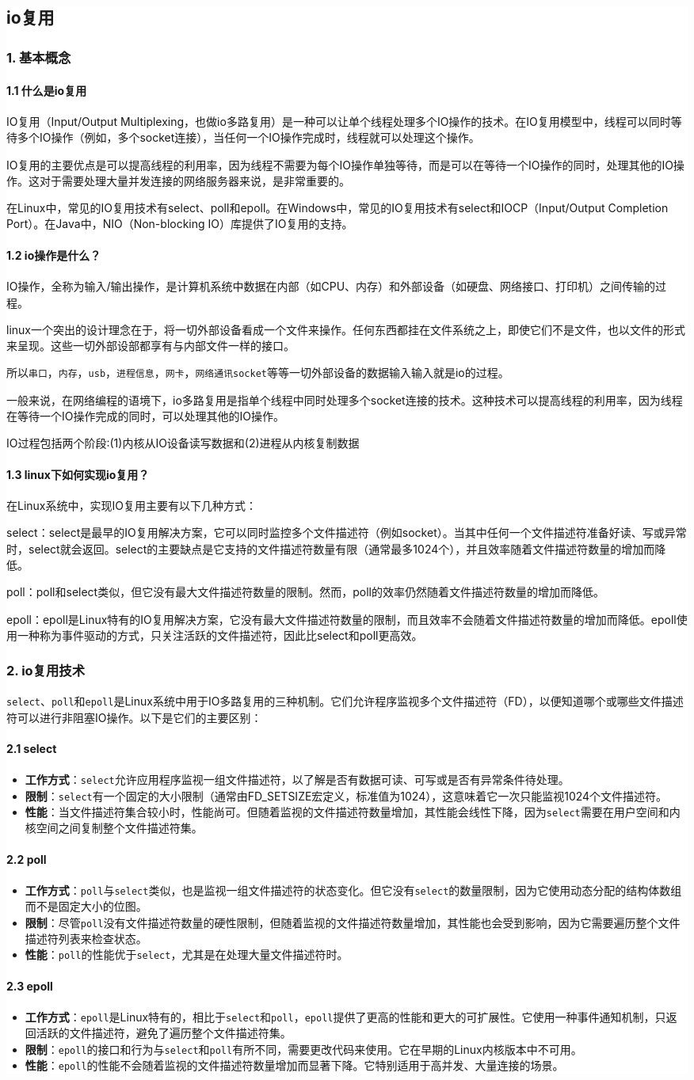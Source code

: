 ## io复用

### 1. 基本概念

#### 1.1 什么是io复用
IO复用（Input/Output Multiplexing，也做io多路复用）是一种可以让单个线程处理多个IO操作的技术。在IO复用模型中，线程可以同时等待多个IO操作（例如，多个socket连接），当任何一个IO操作完成时，线程就可以处理这个操作。

IO复用的主要优点是可以提高线程的利用率，因为线程不需要为每个IO操作单独等待，而是可以在等待一个IO操作的同时，处理其他的IO操作。这对于需要处理大量并发连接的网络服务器来说，是非常重要的。

在Linux中，常见的IO复用技术有select、poll和epoll。在Windows中，常见的IO复用技术有select和IOCP（Input/Output Completion Port）。在Java中，NIO（Non-blocking IO）库提供了IO复用的支持。

#### 1.2 io操作是什么？
IO操作，全称为输入/输出操作，是计算机系统中数据在内部（如CPU、内存）和外部设备（如硬盘、网络接口、打印机）之间传输的过程。

linux一个突出的设计理念在于，将一切外部设备看成一个文件来操作。任何东西都挂在文件系统之上，即使它们不是文件，也以文件的形式来呈现。这些一切外部设部都享有与内部文件一样的接口。

所以`串口`，`内存`，`usb`，`进程信息`，`网卡`，`网络通讯socket`等等一切外部设备的数据输入输入就是io的过程。

一般来说，在网络编程的语境下，io多路复用是指单个线程中同时处理多个socket连接的技术。这种技术可以提高线程的利用率，因为线程在等待一个IO操作完成的同时，可以处理其他的IO操作。

IO过程包括两个阶段:(1)内核从IO设备读写数据和(2)进程从内核复制数据

#### 1.3 linux下如何实现io复用？

在Linux系统中，实现IO复用主要有以下几种方式：

select：select是最早的IO复用解决方案，它可以同时监控多个文件描述符（例如socket）。当其中任何一个文件描述符准备好读、写或异常时，select就会返回。select的主要缺点是它支持的文件描述符数量有限（通常最多1024个），并且效率随着文件描述符数量的增加而降低。

poll：poll和select类似，但它没有最大文件描述符数量的限制。然而，poll的效率仍然随着文件描述符数量的增加而降低。

epoll：epoll是Linux特有的IO复用解决方案，它没有最大文件描述符数量的限制，而且效率不会随着文件描述符数量的增加而降低。epoll使用一种称为事件驱动的方式，只关注活跃的文件描述符，因此比select和poll更高效。


### 2. io复用技术

`select`、`poll`和`epoll`是Linux系统中用于IO多路复用的三种机制。它们允许程序监视多个文件描述符（FD），以便知道哪个或哪些文件描述符可以进行非阻塞IO操作。以下是它们的主要区别：
#### 2.1 select

- **工作方式**：`select`允许应用程序监视一组文件描述符，以了解是否有数据可读、可写或是否有异常条件待处理。
- **限制**：`select`有一个固定的大小限制（通常由FD_SETSIZE宏定义，标准值为1024），这意味着它一次只能监视1024个文件描述符。
- **性能**：当文件描述符集合较小时，性能尚可。但随着监视的文件描述符数量增加，其性能会线性下降，因为`select`需要在用户空间和内核空间之间复制整个文件描述符集。

#### 2.2 poll
- **工作方式**：`poll`与`select`类似，也是监视一组文件描述符的状态变化。但它没有`select`的数量限制，因为它使用动态分配的结构体数组而不是固定大小的位图。
- **限制**：尽管`poll`没有文件描述符数量的硬性限制，但随着监视的文件描述符数量增加，其性能也会受到影响，因为它需要遍历整个文件描述符列表来检查状态。
- **性能**：`poll`的性能优于`select`，尤其是在处理大量文件描述符时。

#### 2.3 epoll
- **工作方式**：`epoll`是Linux特有的，相比于`select`和`poll`，`epoll`提供了更高的性能和更大的可扩展性。它使用一种事件通知机制，只返回活跃的文件描述符，避免了遍历整个文件描述符集。
- **限制**：`epoll`的接口和行为与`select`和`poll`有所不同，需要更改代码来使用。它在早期的Linux内核版本中不可用。
- **性能**：`epoll`的性能不会随着监视的文件描述符数量增加而显著下降。它特别适用于高并发、大量连接的场景。
 